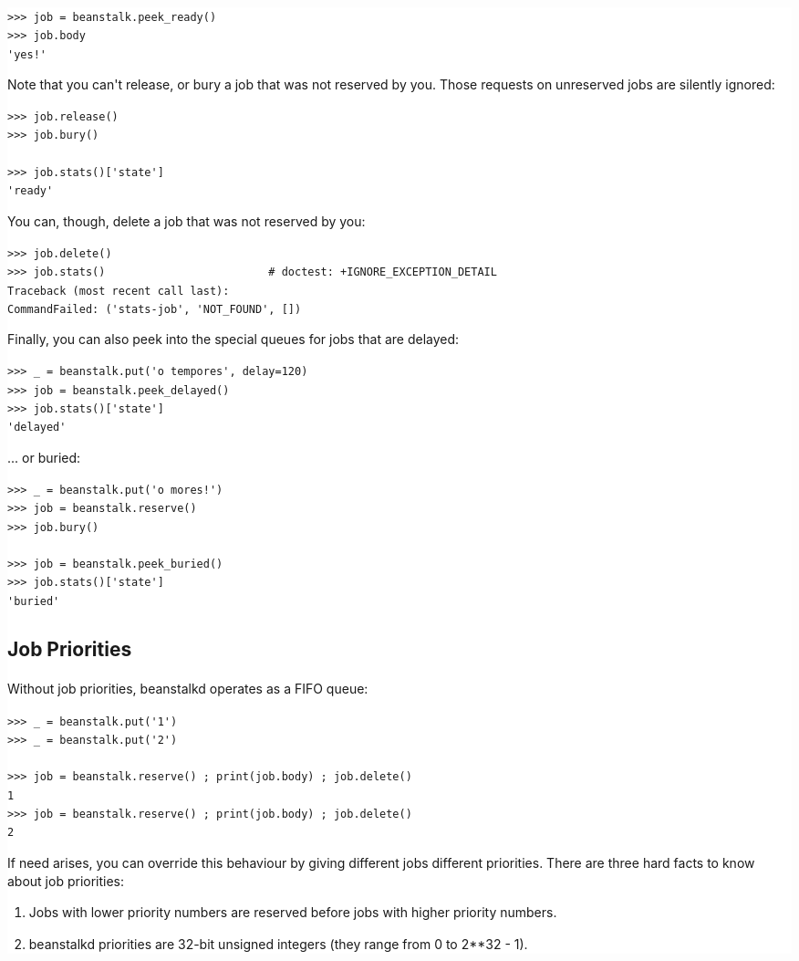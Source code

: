     >>> job = beanstalk.peek_ready()
    >>> job.body
    'yes!'

Note that you can't release, or bury a job that was not reserved by you. Those
requests on unreserved jobs are silently ignored:

    >>> job.release()
    >>> job.bury()

    >>> job.stats()['state']
    'ready'

You can, though, delete a job that was not reserved by you:

    >>> job.delete()
    >>> job.stats()                         # doctest: +IGNORE_EXCEPTION_DETAIL
    Traceback (most recent call last):
    CommandFailed: ('stats-job', 'NOT_FOUND', [])

Finally, you can also peek into the special queues for jobs that are delayed:

    >>> _ = beanstalk.put('o tempores', delay=120)
    >>> job = beanstalk.peek_delayed()
    >>> job.stats()['state']
    'delayed'

... or buried:

    >>> _ = beanstalk.put('o mores!')
    >>> job = beanstalk.reserve()
    >>> job.bury()

    >>> job = beanstalk.peek_buried()
    >>> job.stats()['state']
    'buried'


Job Priorities
--------------

Without job priorities, beanstalkd operates as a FIFO queue:

    >>> _ = beanstalk.put('1')
    >>> _ = beanstalk.put('2')

    >>> job = beanstalk.reserve() ; print(job.body) ; job.delete()
    1
    >>> job = beanstalk.reserve() ; print(job.body) ; job.delete()
    2

If need arises, you can override this behaviour by giving different jobs
different priorities. There are three hard facts to know about job priorities:

  1. Jobs with lower priority numbers are reserved before jobs with higher
  priority numbers.

  2. beanstalkd priorities are 32-bit unsigned integers (they range from 0 to
  2**32 - 1).


[PyYAML]: http://pyyaml.org/
[libyaml]: http://pyyaml.org/wiki/LibYAML